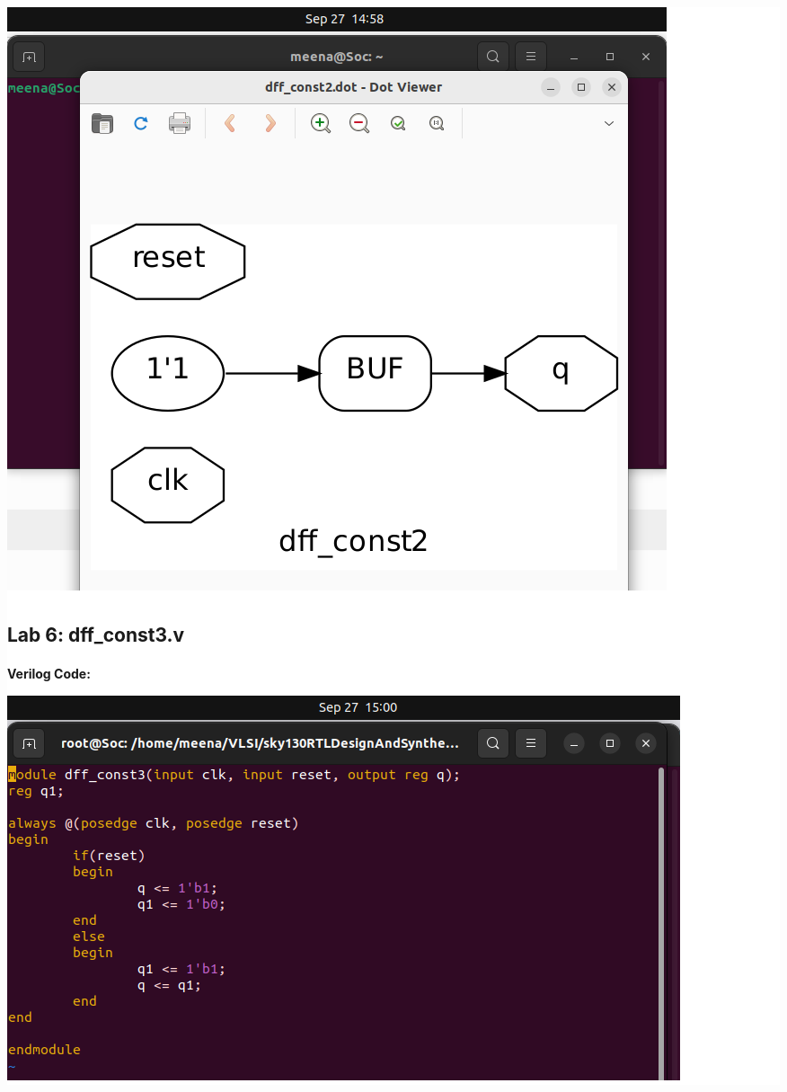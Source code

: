 ![dff_const2_dot](./Images/dff_const2_dot.png)

## Lab 6: dff_const3.v

**Verilog Code:**

![dff_const3](./Images/dff_const3.png)
